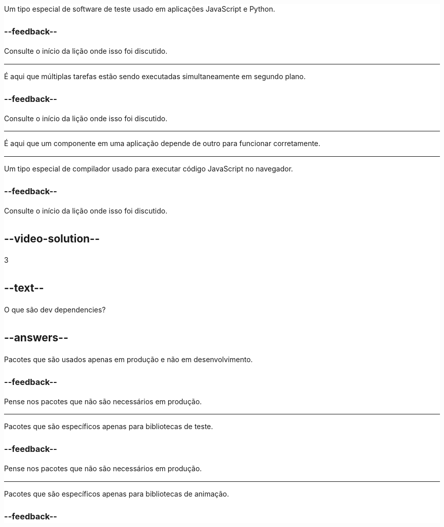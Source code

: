 Um tipo especial de software de teste usado em aplicações JavaScript e Python.

### --feedback--

Consulte o início da lição onde isso foi discutido.

---

É aqui que múltiplas tarefas estão sendo executadas simultaneamente em segundo plano.

### --feedback--

Consulte o início da lição onde isso foi discutido.

---

É aqui que um componente em uma aplicação depende de outro para funcionar corretamente.

---

Um tipo especial de compilador usado para executar código JavaScript no navegador.

### --feedback--

Consulte o início da lição onde isso foi discutido.

## --video-solution--

3

## --text--

O que são dev dependencies?

## --answers--

Pacotes que são usados apenas em produção e não em desenvolvimento.

### --feedback--

Pense nos pacotes que não são necessários em produção.

---

Pacotes que são específicos apenas para bibliotecas de teste.

### --feedback--

Pense nos pacotes que não são necessários em produção.

---

Pacotes que são específicos apenas para bibliotecas de animação.

### --feedback--
